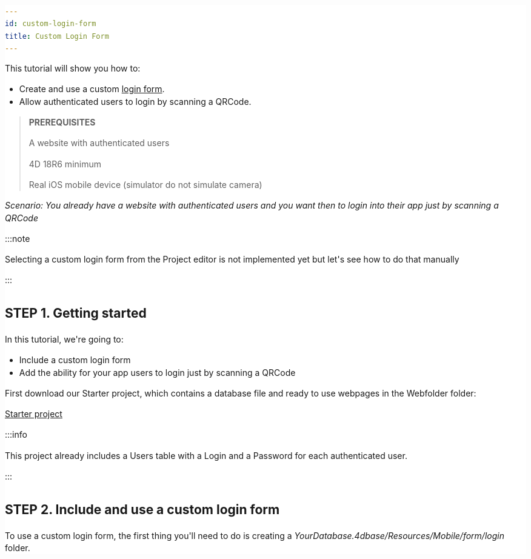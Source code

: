```yaml
---
id: custom-login-form
title: Custom Login Form
---
```



This tutorial will show you how to:

- Create and use a custom [login form](https://4d-for-ios.github.io/gallery/#/type/form-login). 
- Allow authenticated users to login by scanning a QRCode.

>**PREREQUISITES**
>
>A website with authenticated users
>
>4D 18R6 minimum
>
>Real iOS mobile device (simulator do not simulate camera)


*Scenario: You already have a website with authenticated users and you want then to login into their app just by scanning a QRCode*

:::note

Selecting a custom login form from the Project editor is not implemented yet but let's see how to do that manually

:::

## STEP 1. Getting started

In this tutorial, we're going to:

* Include a custom login form
* Add the ability for your app users to login just by scanning a QRCode

First download our Starter project, which contains a database file and ready to use webpages in the Webfolder folder:

<div className="center-button">
<a className="button button--primary"
href="https://github.com/4d-for-ios/tutorial-CustomLoginForm/archive/main.zip">Starter project</a>
</div>

:::info

This project already includes a Users table with a Login and a Password for each authenticated user.

:::

## STEP 2. Include and use a custom login form

To use a custom login form, the first thing you'll need to do is creating a *YourDatabase.4dbase/Resources/Mobile/form/login* folder.
